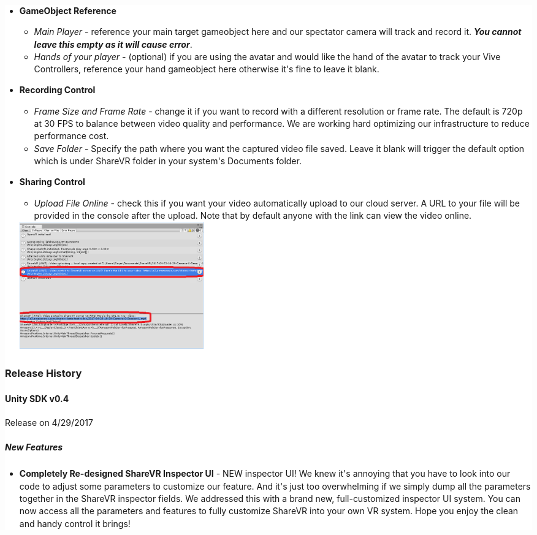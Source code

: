 - **GameObject Reference**
  - *Main Player* - reference your main target gameobject here and our spectator camera will track and record it. **_You cannot leave this empty as it will cause error_**.
  - *Hands of your player* - (optional) if you are using the avatar and would like the hand of the avatar to track your Vive Controllers, reference your hand gameobject here otherwise it's fine to leave it blank.

- **Recording Control**
  - *Frame Size and Frame Rate* - change it if you want to record with a different resolution or frame rate. The default is 720p at 30 FPS to balance between video quality and performance. We are working hard optimizing our infrastructure to reduce performance cost.
  - *Save Folder* - Specify the path where you want the captured video file saved. Leave it blank will trigger the default option which is under ShareVR folder in your system's Documents folder.

- **Sharing Control**
  - *Upload File Online* - check this if you want your video automatically upload to our cloud server. A URL to your file will be provided in the console after the upload. Note that by default anyone with the link can view the video online.

  <img src="./Imgs/v0.3_FileURL.png" alt="File URL" width="300">

### Release History
#### Unity SDK v0.4
Release on 4/29/2017
##### New Features
- **Completely Re-designed ShareVR Inspector UI** - NEW inspector UI! We knew it's annoying that you have to look into our code to adjust some parameters to customize our feature. And it's just too overwhelming if we simply dump all the parameters together in the ShareVR inspector fields. We addressed this with a brand new, full-customized inspector UI system. You can now access all the parameters and features to fully customize ShareVR into your own VR system. Hope you enjoy the clean and handy control it brings!
